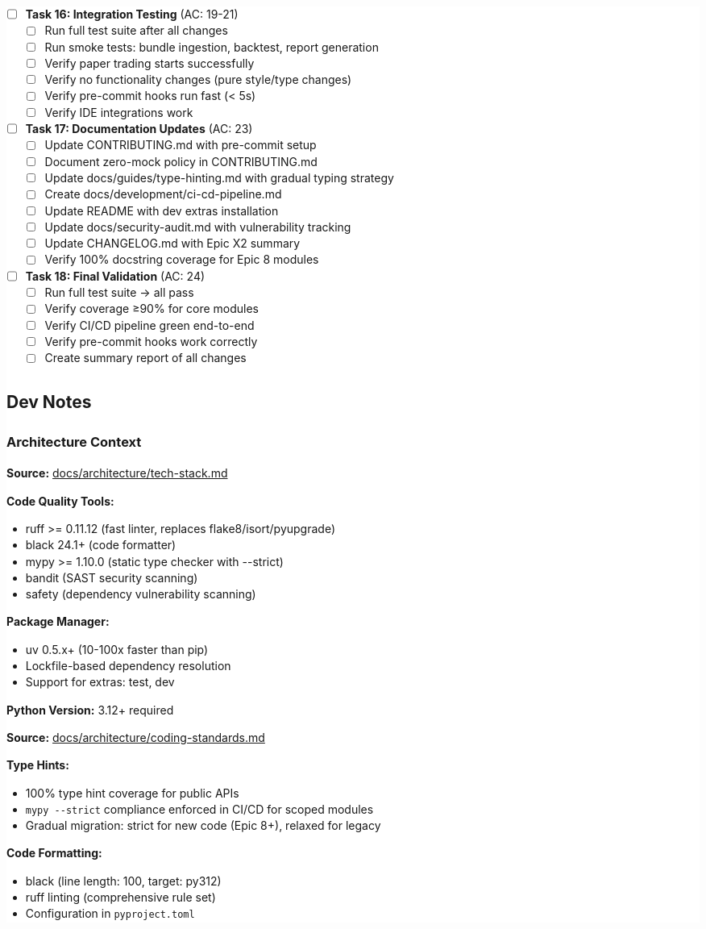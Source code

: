 - [ ] **Task 16: Integration Testing** (AC: 19-21)
  - [ ] Run full test suite after all changes
  - [ ] Run smoke tests: bundle ingestion, backtest, report generation
  - [ ] Verify paper trading starts successfully
  - [ ] Verify no functionality changes (pure style/type changes)
  - [ ] Verify pre-commit hooks run fast (< 5s)
  - [ ] Verify IDE integrations work

- [ ] **Task 17: Documentation Updates** (AC: 23)
  - [ ] Update CONTRIBUTING.md with pre-commit setup
  - [ ] Document zero-mock policy in CONTRIBUTING.md
  - [ ] Update docs/guides/type-hinting.md with gradual typing strategy
  - [ ] Create docs/development/ci-cd-pipeline.md
  - [ ] Update README with dev extras installation
  - [ ] Update docs/security-audit.md with vulnerability tracking
  - [ ] Update CHANGELOG.md with Epic X2 summary
  - [ ] Verify 100% docstring coverage for Epic 8 modules

- [ ] **Task 18: Final Validation** (AC: 24)
  - [ ] Run full test suite → all pass
  - [ ] Verify coverage ≥90% for core modules
  - [ ] Verify CI/CD pipeline green end-to-end
  - [ ] Verify pre-commit hooks work correctly
  - [ ] Create summary report of all changes

## Dev Notes

### Architecture Context

**Source:** [docs/architecture/tech-stack.md](../architecture/tech-stack.md)

**Code Quality Tools:**
- ruff >= 0.11.12 (fast linter, replaces flake8/isort/pyupgrade)
- black 24.1+ (code formatter)
- mypy >= 1.10.0 (static type checker with --strict)
- bandit (SAST security scanning)
- safety (dependency vulnerability scanning)

**Package Manager:**
- uv 0.5.x+ (10-100x faster than pip)
- Lockfile-based dependency resolution
- Support for extras: test, dev

**Python Version:** 3.12+ required

**Source:** [docs/architecture/coding-standards.md](../architecture/coding-standards.md)

**Type Hints:**
- 100% type hint coverage for public APIs
- `mypy --strict` compliance enforced in CI/CD for scoped modules
- Gradual migration: strict for new code (Epic 8+), relaxed for legacy

**Code Formatting:**
- black (line length: 100, target: py312)
- ruff linting (comprehensive rule set)
- Configuration in `pyproject.toml`
